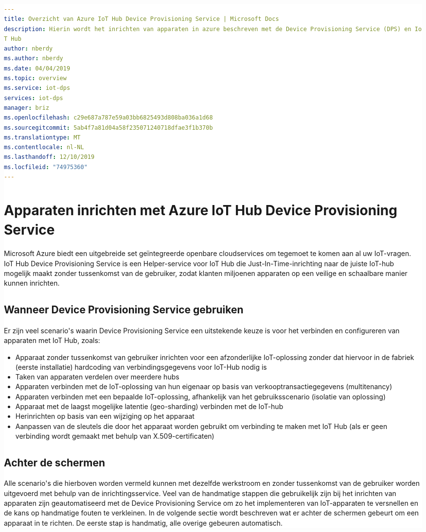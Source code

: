 ```yaml
---
title: Overzicht van Azure IoT Hub Device Provisioning Service | Microsoft Docs
description: Hierin wordt het inrichten van apparaten in azure beschreven met de Device Provisioning Service (DPS) en IoT Hub
author: nberdy
ms.author: nberdy
ms.date: 04/04/2019
ms.topic: overview
ms.service: iot-dps
services: iot-dps
manager: briz
ms.openlocfilehash: c29e687a787e59a03bb6825493d808ba036a1d68
ms.sourcegitcommit: 5ab4f7a81d04a58f235071240718dfae3f1b370b
ms.translationtype: MT
ms.contentlocale: nl-NL
ms.lasthandoff: 12/10/2019
ms.locfileid: "74975360"
---
```

# <a name="provisioning-devices-with-azure-iot-hub-device-provisioning-service"></a>Apparaten inrichten met Azure IoT Hub Device Provisioning Service
Microsoft Azure biedt een uitgebreide set geïntegreerde openbare cloudservices om tegemoet te komen aan al uw IoT-vragen. IoT Hub Device Provisioning Service is een Helper-service voor IoT Hub die Just-In-Time-inrichting naar de juiste IoT-hub mogelijk maakt zonder tussenkomst van de gebruiker, zodat klanten miljoenen apparaten op een veilige en schaalbare manier kunnen inrichten.

## <a name="when-to-use-device-provisioning-service"></a>Wanneer Device Provisioning Service gebruiken
Er zijn veel scenario's waarin Device Provisioning Service een uitstekende keuze is voor het verbinden en configureren van apparaten met IoT Hub, zoals:

* Apparaat zonder tussenkomst van gebruiker inrichten voor een afzonderlijke IoT-oplossing zonder dat hiervoor in de fabriek (eerste installatie) hardcoding van verbindingsgegevens voor IoT-Hub nodig is
* Taken van apparaten verdelen over meerdere hubs
* Apparaten verbinden met de IoT-oplossing van hun eigenaar op basis van verkooptransactiegegevens (multitenancy)
* Apparaten verbinden met een bepaalde IoT-oplossing, afhankelijk van het gebruiksscenario (isolatie van oplossing)
* Apparaat met de laagst mogelijke latentie (geo-sharding) verbinden met de IoT-hub
* Herinrichten op basis van een wijziging op het apparaat
* Aanpassen van de sleutels die door het apparaat worden gebruikt om verbinding te maken met IoT Hub (als er geen verbinding wordt gemaakt met behulp van X.509-certificaten)

## <a name="behind-the-scenes"></a>Achter de schermen
Alle scenario's die hierboven worden vermeld kunnen met dezelfde werkstroom en zonder tussenkomst van de gebruiker worden uitgevoerd met behulp van de inrichtingsservice. Veel van de handmatige stappen die gebruikelijk zijn bij het inrichten van apparaten zijn geautomatiseerd met de Device Provisioning Service om zo het implementeren van IoT-apparaten te versnellen en de kans op handmatige fouten te verkleinen. In de volgende sectie wordt beschreven wat er achter de schermen gebeurt om een apparaat in te richten. De eerste stap is handmatig, alle overige gebeuren automatisch.
